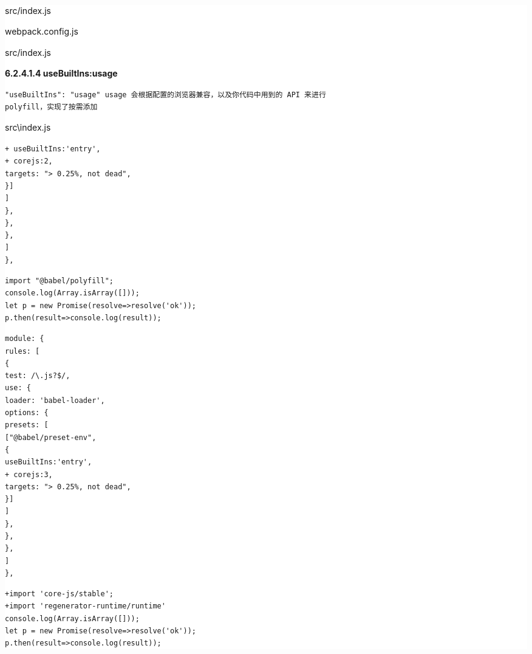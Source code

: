 src/index.js

webpack.config.js

src/index.js

**6.2.4.1.4 useBuiltIns:usage**

```
"useBuiltIns": "usage" usage 会根据配置的浏览器兼容，以及你代码中用到的 API 来进行
polyfill，实现了按需添加
```
src\index.js

```
+ useBuiltIns:'entry',
+ corejs:2,
targets: "> 0.25%, not dead",
}]
]
},
},
},
]
},
```
```
import "@babel/polyfill";
console.log(Array.isArray([]));
let p = new Promise(resolve=>resolve('ok'));
p.then(result=>console.log(result));
```
```
module: {
rules: [
{
test: /\.js?$/,
use: {
loader: 'babel-loader',
options: {
presets: [
["@babel/preset-env",
{
useBuiltIns:'entry',
+ corejs:3,
targets: "> 0.25%, not dead",
}]
]
},
},
},
]
},
```
```
+import 'core-js/stable';
+import 'regenerator-runtime/runtime'
console.log(Array.isArray([]));
let p = new Promise(resolve=>resolve('ok'));
p.then(result=>console.log(result));
```
